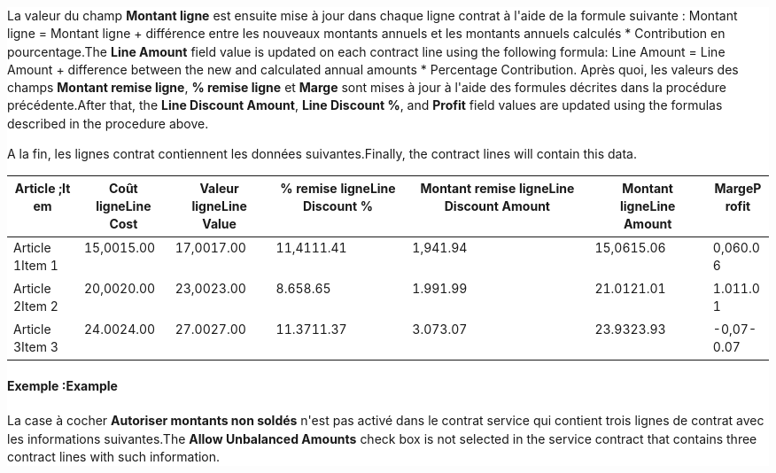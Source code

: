 <span data-ttu-id="e2bfc-257">La valeur du champ **Montant ligne** est ensuite mise à jour dans chaque ligne contrat à l'aide de la formule suivante : Montant ligne = Montant ligne + différence entre les nouveaux montants annuels et les montants annuels calculés \* Contribution en pourcentage.</span><span class="sxs-lookup"><span data-stu-id="e2bfc-257">The **Line Amount** field value is updated on each contract line using the following formula: Line Amount = Line Amount + difference between the new and calculated annual amounts \* Percentage Contribution.</span></span> <span data-ttu-id="e2bfc-258">Après quoi, les valeurs des champs **Montant remise ligne**, **% remise ligne** et **Marge** sont mises à jour à l'aide des formules décrites dans la procédure précédente.</span><span class="sxs-lookup"><span data-stu-id="e2bfc-258">After that, the **Line Discount Amount**, **Line Discount %**, and **Profit** field values are updated using the formulas described in the procedure above.</span></span>  

<span data-ttu-id="e2bfc-259">A la fin, les lignes contrat contiennent les données suivantes.</span><span class="sxs-lookup"><span data-stu-id="e2bfc-259">Finally, the contract lines will contain this data.</span></span>  

|<span data-ttu-id="e2bfc-260">Article ;</span><span class="sxs-lookup"><span data-stu-id="e2bfc-260">Item</span></span>|<span data-ttu-id="e2bfc-261">Coût ligne</span><span class="sxs-lookup"><span data-stu-id="e2bfc-261">Line Cost</span></span>|<span data-ttu-id="e2bfc-262">Valeur ligne</span><span class="sxs-lookup"><span data-stu-id="e2bfc-262">Line Value</span></span>|<span data-ttu-id="e2bfc-263">% remise ligne</span><span class="sxs-lookup"><span data-stu-id="e2bfc-263">Line Discount %</span></span>|<span data-ttu-id="e2bfc-264">Montant remise ligne</span><span class="sxs-lookup"><span data-stu-id="e2bfc-264">Line Discount Amount</span></span>|<span data-ttu-id="e2bfc-265">Montant ligne</span><span class="sxs-lookup"><span data-stu-id="e2bfc-265">Line Amount</span></span>|<span data-ttu-id="e2bfc-266">Marge</span><span class="sxs-lookup"><span data-stu-id="e2bfc-266">Profit</span></span>|  
|----------|---------------|----------------|---------------------|--------------------------|-----------------|------------|  
|<span data-ttu-id="e2bfc-267">Article 1</span><span class="sxs-lookup"><span data-stu-id="e2bfc-267">Item 1</span></span>|<span data-ttu-id="e2bfc-268">15,00</span><span class="sxs-lookup"><span data-stu-id="e2bfc-268">15.00</span></span>|<span data-ttu-id="e2bfc-269">17,00</span><span class="sxs-lookup"><span data-stu-id="e2bfc-269">17.00</span></span>|<span data-ttu-id="e2bfc-270">11,41</span><span class="sxs-lookup"><span data-stu-id="e2bfc-270">11.41</span></span>|<span data-ttu-id="e2bfc-271">1,94</span><span class="sxs-lookup"><span data-stu-id="e2bfc-271">1.94</span></span>|<span data-ttu-id="e2bfc-272">15,06</span><span class="sxs-lookup"><span data-stu-id="e2bfc-272">15.06</span></span>|<span data-ttu-id="e2bfc-273">0,06</span><span class="sxs-lookup"><span data-stu-id="e2bfc-273">0.06</span></span>|  
|<span data-ttu-id="e2bfc-274">Article 2</span><span class="sxs-lookup"><span data-stu-id="e2bfc-274">Item 2</span></span>|<span data-ttu-id="e2bfc-275">20,00</span><span class="sxs-lookup"><span data-stu-id="e2bfc-275">20.00</span></span>|<span data-ttu-id="e2bfc-276">23,00</span><span class="sxs-lookup"><span data-stu-id="e2bfc-276">23.00</span></span>|<span data-ttu-id="e2bfc-277">8.65</span><span class="sxs-lookup"><span data-stu-id="e2bfc-277">8.65</span></span>|<span data-ttu-id="e2bfc-278">1.99</span><span class="sxs-lookup"><span data-stu-id="e2bfc-278">1.99</span></span>|<span data-ttu-id="e2bfc-279">21.01</span><span class="sxs-lookup"><span data-stu-id="e2bfc-279">21.01</span></span>|<span data-ttu-id="e2bfc-280">1.01</span><span class="sxs-lookup"><span data-stu-id="e2bfc-280">1.01</span></span>|  
|<span data-ttu-id="e2bfc-281">Article 3</span><span class="sxs-lookup"><span data-stu-id="e2bfc-281">Item 3</span></span>|<span data-ttu-id="e2bfc-282">24.00</span><span class="sxs-lookup"><span data-stu-id="e2bfc-282">24.00</span></span>|<span data-ttu-id="e2bfc-283">27.00</span><span class="sxs-lookup"><span data-stu-id="e2bfc-283">27.00</span></span>|<span data-ttu-id="e2bfc-284">11.37</span><span class="sxs-lookup"><span data-stu-id="e2bfc-284">11.37</span></span>|<span data-ttu-id="e2bfc-285">3.07</span><span class="sxs-lookup"><span data-stu-id="e2bfc-285">3.07</span></span>|<span data-ttu-id="e2bfc-286">23.93</span><span class="sxs-lookup"><span data-stu-id="e2bfc-286">23.93</span></span>|<span data-ttu-id="e2bfc-287">-0,07</span><span class="sxs-lookup"><span data-stu-id="e2bfc-287">-0.07</span></span>|  <span data-ttu-id="e2bfc-288">-   remise ligne = Montant remise ligne / Valeur ligne \* 100</span><span class="sxs-lookup"><span data-stu-id="e2bfc-288">-   Line Discount % = Line Discount Amount / Line Value \* 100</span></span>  

#### <a name="example"></a><span data-ttu-id="e2bfc-289">Exemple :</span><span class="sxs-lookup"><span data-stu-id="e2bfc-289">Example</span></span>  
<span data-ttu-id="e2bfc-290">La case à cocher **Autoriser montants non soldés** n'est pas activé dans le contrat service qui contient trois lignes de contrat avec les informations suivantes.</span><span class="sxs-lookup"><span data-stu-id="e2bfc-290">The **Allow Unbalanced Amounts** check box is not selected in the service contract that contains three contract lines with such information.</span></span>  
